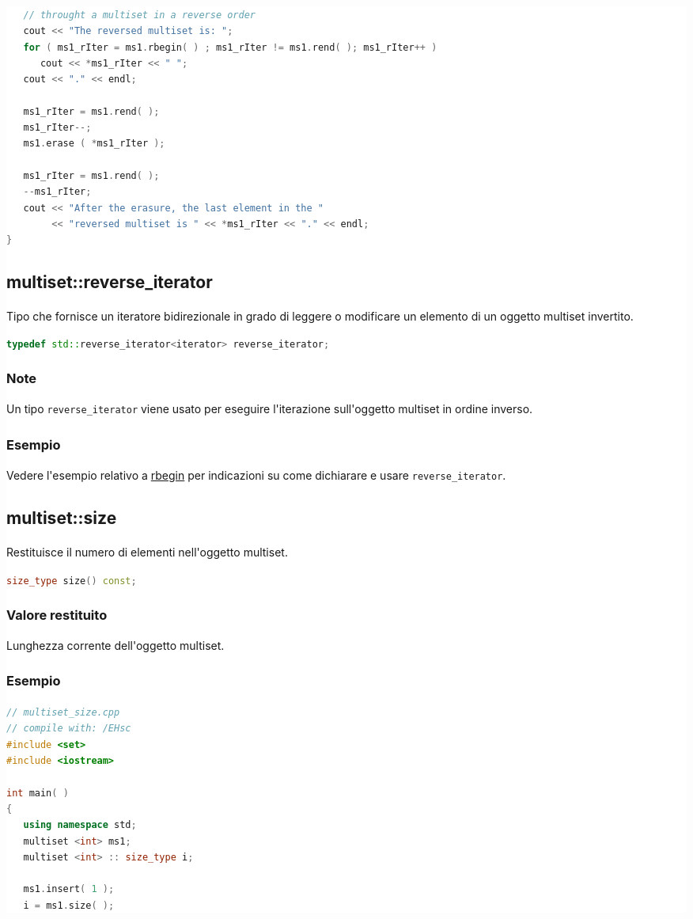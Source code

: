 ```cpp
   // throught a multiset in a reverse order
   cout << "The reversed multiset is: ";
   for ( ms1_rIter = ms1.rbegin( ) ; ms1_rIter != ms1.rend( ); ms1_rIter++ )
      cout << *ms1_rIter << " ";
   cout << "." << endl;

   ms1_rIter = ms1.rend( );
   ms1_rIter--;
   ms1.erase ( *ms1_rIter );

   ms1_rIter = ms1.rend( );
   --ms1_rIter;
   cout << "After the erasure, the last element in the "
        << "reversed multiset is " << *ms1_rIter << "." << endl;
}
```

## <a name="reverse_iterator"></a>  multiset::reverse_iterator

Tipo che fornisce un iteratore bidirezionale in grado di leggere o modificare un elemento di un oggetto multiset invertito.

```cpp
typedef std::reverse_iterator<iterator> reverse_iterator;
```

### <a name="remarks"></a>Note

Un tipo `reverse_iterator` viene usato per eseguire l'iterazione sull'oggetto multiset in ordine inverso.

### <a name="example"></a>Esempio

Vedere l'esempio relativo a [rbegin](#rbegin) per indicazioni su come dichiarare e usare `reverse_iterator`.

## <a name="size"></a>  multiset::size

Restituisce il numero di elementi nell'oggetto multiset.

```cpp
size_type size() const;
```

### <a name="return-value"></a>Valore restituito

Lunghezza corrente dell'oggetto multiset.

### <a name="example"></a>Esempio

```cpp
// multiset_size.cpp
// compile with: /EHsc
#include <set>
#include <iostream>

int main( )
{
   using namespace std;
   multiset <int> ms1;
   multiset <int> :: size_type i;

   ms1.insert( 1 );
   i = ms1.size( );
```